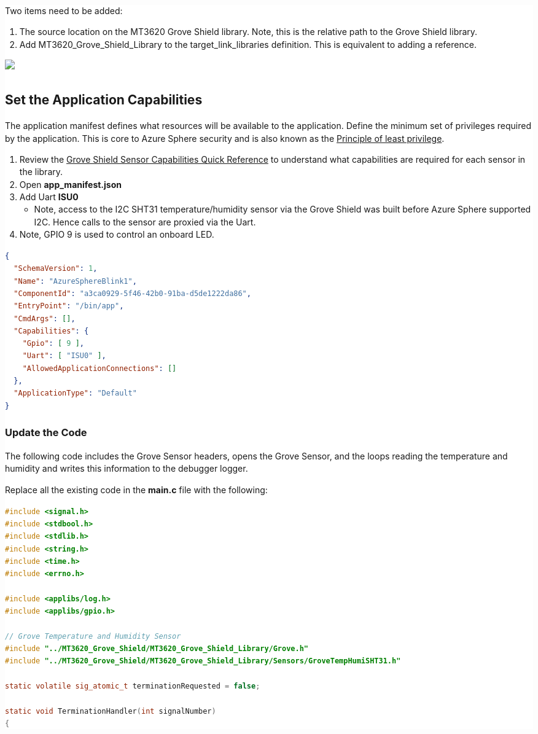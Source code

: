 Two items need to be added:

1. The source location on the MT3620 Grove Shield library. Note, this is the relative path to the Grove Shield library.
2. Add MT3620_Grove_Shield_Library to the target_link_libraries definition. This is equivalent to adding a reference.

![](https://raw.githubusercontent.com/gloveboxes/Create-a-Secure-Azure-Sphere-App-using-the-Grove-Shield-Sensor-Kit/master/resources/vs-configure-cmakelists.png)

## Set the Application Capabilities

The application manifest defines what resources will be available to the application. Define the minimum set of privileges required by the application. This is core to Azure Sphere security and is also known as the [Principle of least privilege](https://en.wikipedia.org/wiki/Principle_of_least_privilege).

1. Review the [Grove Shield Sensor Capabilities Quick Reference](#grove-shield-sensor-capabilities-quick-reference) to understand what capabilities are required for each sensor in the library.
2. Open **app_manifest.json**
3. Add Uart **ISU0**
   - Note, access to the I2C SHT31 temperature/humidity sensor via the Grove Shield was built before Azure Sphere supported I2C. Hence calls to the sensor are proxied via the Uart.
4. Note, GPIO 9 is used to control an onboard LED.

```json
{
  "SchemaVersion": 1,
  "Name": "AzureSphereBlink1",
  "ComponentId": "a3ca0929-5f46-42b0-91ba-d5de1222da86",
  "EntryPoint": "/bin/app",
  "CmdArgs": [],
  "Capabilities": {
    "Gpio": [ 9 ],
    "Uart": [ "ISU0" ],
    "AllowedApplicationConnections": []
  },
  "ApplicationType": "Default"
}
```

### Update the Code

The following code includes the Grove Sensor headers, opens the Grove Sensor, and the loops reading the temperature and humidity and writes this information to the debugger logger.

Replace all the existing code in the **main.c** file with the following:

```c
#include <signal.h>
#include <stdbool.h>
#include <stdlib.h>
#include <string.h>
#include <time.h>
#include <errno.h>

#include <applibs/log.h>
#include <applibs/gpio.h>

// Grove Temperature and Humidity Sensor
#include "../MT3620_Grove_Shield/MT3620_Grove_Shield_Library/Grove.h"
#include "../MT3620_Grove_Shield/MT3620_Grove_Shield_Library/Sensors/GroveTempHumiSHT31.h"

static volatile sig_atomic_t terminationRequested = false;

static void TerminationHandler(int signalNumber)
{
```